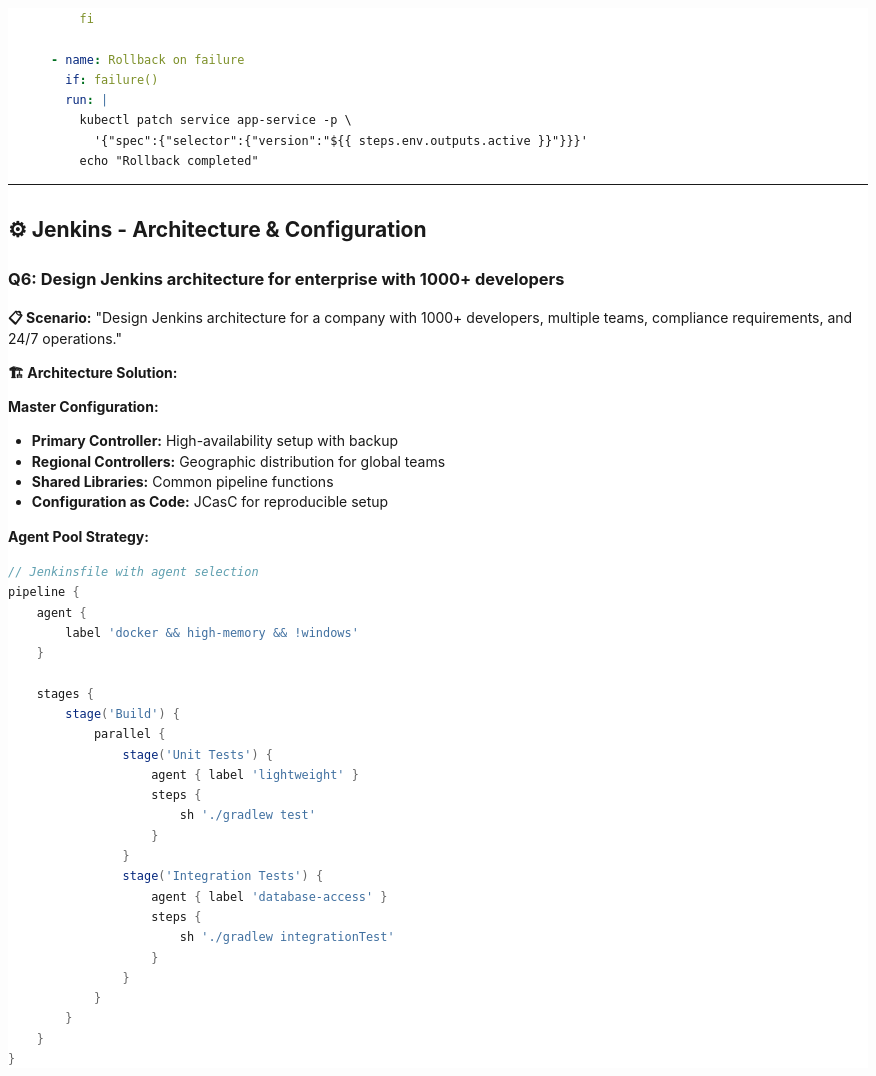 ```yaml
          fi

      - name: Rollback on failure
        if: failure()
        run: |
          kubectl patch service app-service -p \
            '{"spec":{"selector":{"version":"${{ steps.env.outputs.active }}"}}}'
          echo "Rollback completed"
```

---

## ⚙️ Jenkins - Architecture & Configuration

### **Q6: Design Jenkins architecture for enterprise with 1000+ developers**

**📋 Scenario:** "Design Jenkins architecture for a company with 1000+ developers, multiple teams, compliance requirements, and 24/7 operations."

**🏗️ Architecture Solution:**

**Master Configuration:**
- **Primary Controller:** High-availability setup with backup
- **Regional Controllers:** Geographic distribution for global teams
- **Shared Libraries:** Common pipeline functions
- **Configuration as Code:** JCasC for reproducible setup

**Agent Pool Strategy:**
```groovy
// Jenkinsfile with agent selection
pipeline {
    agent {
        label 'docker && high-memory && !windows'
    }
    
    stages {
        stage('Build') {
            parallel {
                stage('Unit Tests') {
                    agent { label 'lightweight' }
                    steps {
                        sh './gradlew test'
                    }
                }
                stage('Integration Tests') {
                    agent { label 'database-access' }
                    steps {
                        sh './gradlew integrationTest'
                    }
                }
            }
        }
    }
}
```
